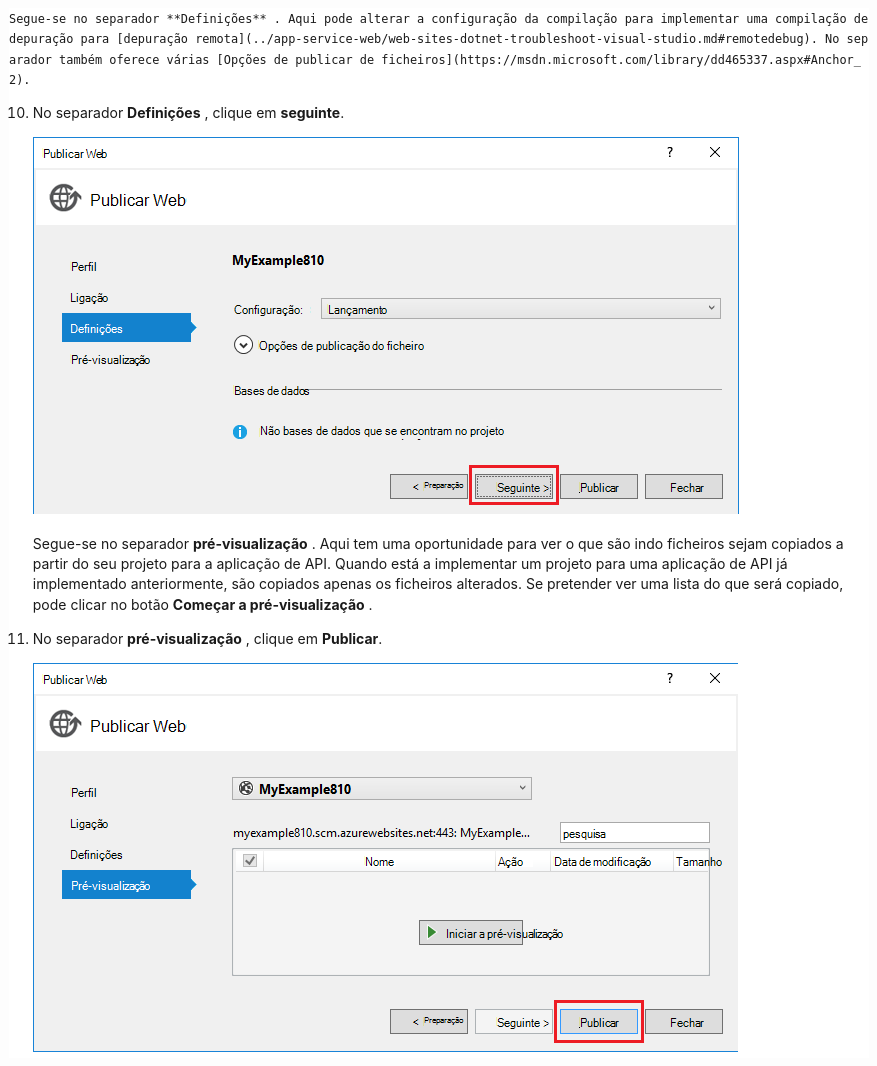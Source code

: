     Segue-se no separador **Definições** . Aqui pode alterar a configuração da compilação para implementar uma compilação de depuração para [depuração remota](../app-service-web/web-sites-dotnet-troubleshoot-visual-studio.md#remotedebug). No separador também oferece várias [Opções de publicar de ficheiros](https://msdn.microsoft.com/library/dd465337.aspx#Anchor_2).

10. No separador **Definições** , clique em **seguinte**.

    ![Separador de definições do Assistente de publicar Web](./media/web-sites-dotnet-get-started/GS13SettingsTab.png)

    Segue-se no separador **pré-visualização** . Aqui tem uma oportunidade para ver o que são indo ficheiros sejam copiados a partir do seu projeto para a aplicação de API. Quando está a implementar um projeto para uma aplicação de API já implementado anteriormente, são copiados apenas os ficheiros alterados. Se pretender ver uma lista do que será copiado, pode clicar no botão **Começar a pré-visualização** .

11. No separador **pré-visualização** , clique em **Publicar**.

    ![Separador de pré-visualização do Assistente de publicar Web](./media/web-sites-dotnet-get-started/GS13previewoutput.png)
